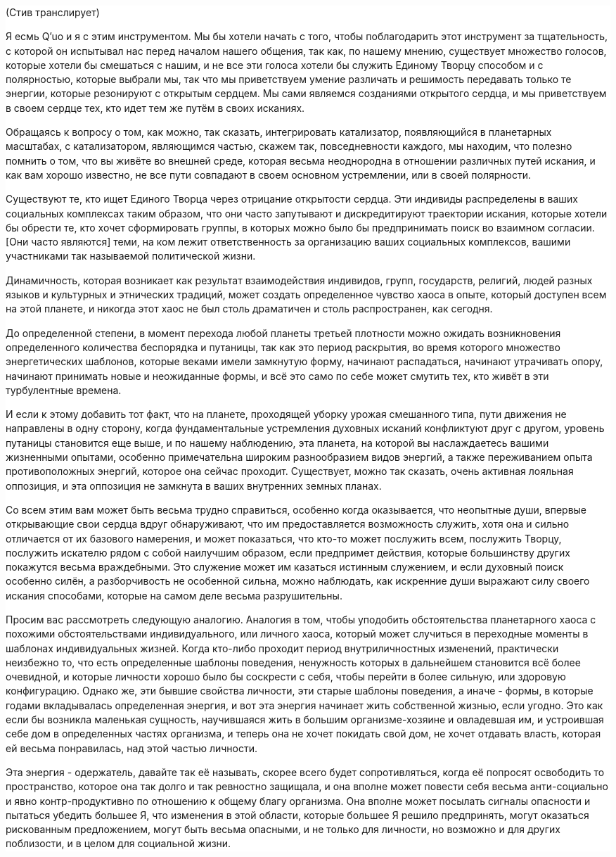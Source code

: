 
<p class="channel-type">(Стив транслирует)</p>

<p>Я есмь Q’uo и я с этим инструментом. Мы бы хотели начать с того, чтобы поблагодарить этот инструмент за тщательность, с которой он испытывал нас перед началом нашего общения, так как, по нашему мнению, существует множество голосов, которые хотели бы смешаться с нашим, и не все эти голоса хотели бы служить Единому Творцу способом и с полярностью, которые выбрали мы, так что мы приветствуем умение различать и решимость передавать только те энергии, которые резонируют с открытым сердцем. Мы сами являемся созданиями открытого сердца, и мы приветствуем в своем сердце тех, кто идет тем же путём в своих исканиях.</p>
<p>Обращаясь к вопросу о том, как можно, так сказать, интегрировать катализатор, появляющийся в планетарных масштабах, с катализатором, являющимся частью, скажем так, повседневности каждого, мы находим, что полезно помнить о том, что вы живёте во внешней среде, которая весьма неоднородна в отношении различных путей искания, и как вам хорошо известно, не все пути совпадают в своем основном устремлении, или в своей полярности.</p>
<p>Существуют те, кто ищет Единого Творца через отрицание открытости сердца. Эти индивиды распределены в ваших социальных комплексах таким образом, что они часто запутывают и дискредитируют траектории искания, которые хотели бы обрести те, кто хочет сформировать группы, в которых можно было бы предпринимать поиск во взаимном согласии. [Они часто являются] теми, на ком лежит ответственность за организацию ваших социальных комплексов, вашими участниками так называемой политической жизни.</p>
<p>Динамичность, которая возникает как результат взаимодействия индивидов, групп, государств, религий, людей разных языков и культурных и этнических традиций, может создать определенное чувство хаоса в опыте, который доступен всем на этой планете, и никогда этот хаос не был столь драматичен и столь распространен, как сегодня.</p>
<p>До определенной степени, в момент перехода любой планеты третьей плотности можно ожидать возникновения определенного количества беспорядка и путаницы, так как это период раскрытия, во время которого множество энергетических шаблонов, которые веками имели замкнутую форму, начинают распадаться, начинают утрачивать опору, начинают принимать новые и неожиданные формы, и всё это само по себе может смутить тех, кто живёт в эти турбулентные времена.</p>
<p>И если к этому добавить тот факт, что на планете, проходящей уборку урожая смешанного типа, пути движения не направлены в одну сторону, когда фундаментальные устремления духовных исканий конфликтуют друг с другом, уровень путаницы становится еще выше, и по нашему наблюдению, эта планета, на которой вы наслаждаетесь вашими жизненными опытами, особенно примечательна широким разнообразием видов энергий, а также переживанием опыта противоположных энергий, которое она сейчас проходит. Существует, можно так сказать, очень активная лояльная оппозиция, и эта оппозиция не замкнута в ваших внутренних земных планах.</p>
<p>Со всем этим вам может быть весьма трудно справиться, особенно когда оказывается, что неопытные души, впервые открывающие свои сердца вдруг обнаруживают, что им предоставляется возможность служить, хотя она и сильно отличается от их базового намерения, и может показаться, что кто-то может послужить всем, послужить Творцу, послужить искателю рядом с собой наилучшим образом, если предпримет действия, которые большинству других покажутся весьма враждебными. Это служение может им казаться истинным служением, и если духовный поиск особенно силён, а разборчивость не особенной сильна, можно наблюдать, как искренние души выражают силу своего искания способами, которые на самом деле весьма разрушительны.</p>
<p>Просим вас рассмотреть следующую аналогию. Аналогия в том, чтобы уподобить обстоятельства планетарного хаоса с похожими обстоятельствами индивидуального, или личного хаоса, который может случиться в переходные моменты в шаблонах индивидуальных жизней. Когда кто-либо проходит период внутриличностных изменений, практически неизбежно то, что есть определенные шаблоны поведения, ненужность которых в дальнейшем становится всё более очевидной, и которые личности хорошо было бы соскрести с себя, чтобы перейти в более сильную, или здоровую конфигурацию. Однако же, эти бывшие свойства личности, эти старые шаблоны поведения, а иначе - формы, в которые годами вкладывалась определенная энергия, и вот эта энергия начинает жить собственной жизнью, если угодно. Это как если бы возникла маленькая сущность, научившаяся жить в большим организме-хозяине и овладевшая им, и устроившая себе дом в определенных частях организма, и теперь она не хочет покидать свой дом, не хочет отдавать власть, которая ей весьма понравилась, над этой частью личности.</p>
<p>Эта энергия - одержатель, давайте так её называть, скорее всего будет сопротивляться, когда её попросят освободить то пространство, которое она так долго и так ревностно защищала, и она вполне может повести себя весьма анти-социально и явно контр-продуктивно по отношению к общему благу организма. Она вполне может посылать сигналы опасности и пытаться убедить большее Я, что изменения в этой области, которые большее Я решило предпринять, могут оказаться рискованным предложением, могут быть весьма опасными, и не только для личности, но возможно и для других поблизости, и в целом для социальной жизни.</p>